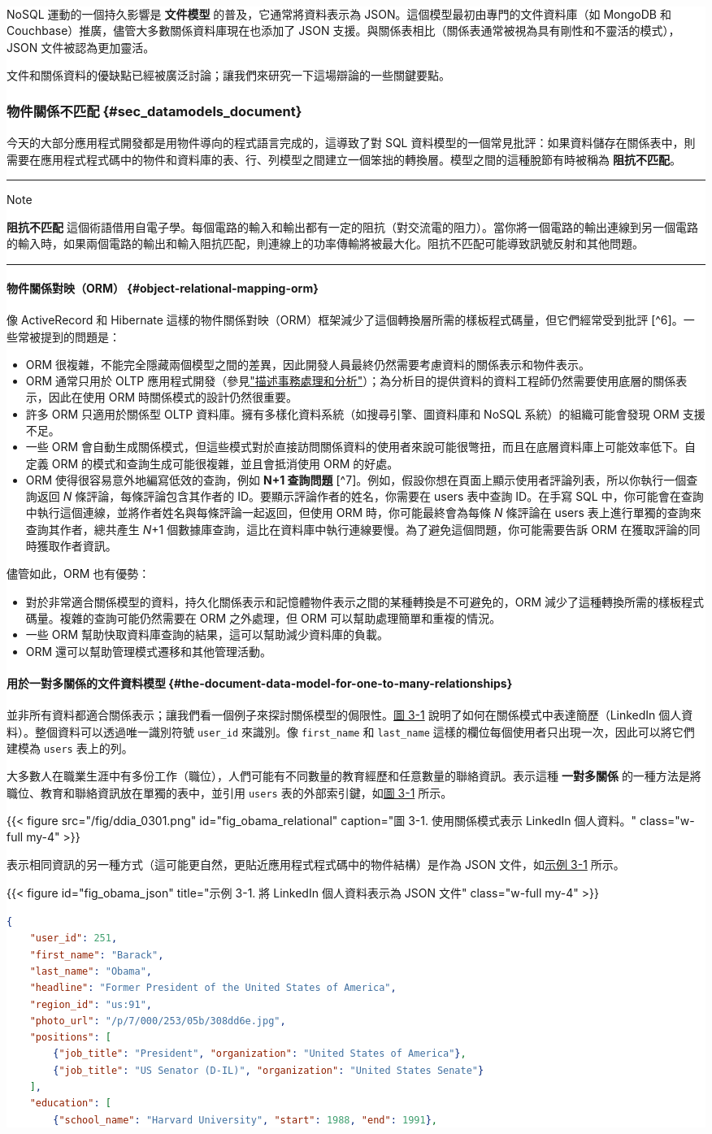 NoSQL 運動的一個持久影響是 **文件模型** 的普及，它通常將資料表示為 JSON。這個模型最初由專門的文件資料庫（如 MongoDB 和 Couchbase）推廣，儘管大多數關係資料庫現在也添加了 JSON 支援。與關係表相比（關係表通常被視為具有剛性和不靈活的模式），JSON 文件被認為更加靈活。

文件和關係資料的優缺點已經被廣泛討論；讓我們來研究一下這場辯論的一些關鍵要點。

### 物件關係不匹配 {#sec_datamodels_document}

今天的大部分應用程式開發都是用物件導向的程式語言完成的，這導致了對 SQL 資料模型的一個常見批評：如果資料儲存在關係表中，則需要在應用程式程式碼中的物件和資料庫的表、行、列模型之間建立一個笨拙的轉換層。模型之間的這種脫節有時被稱為 **阻抗不匹配**。

--------

> [!NOTE]
> **阻抗不匹配** 這個術語借用自電子學。每個電路的輸入和輸出都有一定的阻抗（對交流電的阻力）。當你將一個電路的輸出連線到另一個電路的輸入時，如果兩個電路的輸出和輸入阻抗匹配，則連線上的功率傳輸將被最大化。阻抗不匹配可能導致訊號反射和其他問題。

--------

#### 物件關係對映（ORM） {#object-relational-mapping-orm}

像 ActiveRecord 和 Hibernate 這樣的物件關係對映（ORM）框架減少了這個轉換層所需的樣板程式碼量，但它們經常受到批評 [^6]。一些常被提到的問題是：

* ORM 很複雜，不能完全隱藏兩個模型之間的差異，因此開發人員最終仍然需要考慮資料的關係表示和物件表示。
* ORM 通常只用於 OLTP 應用程式開發（參見["描述事務處理和分析"](/zh/ch1#sec_introduction_oltp)）；為分析目的提供資料的資料工程師仍然需要使用底層的關係表示，因此在使用 ORM 時關係模式的設計仍然很重要。
* 許多 ORM 只適用於關係型 OLTP 資料庫。擁有多樣化資料系統（如搜尋引擎、圖資料庫和 NoSQL 系統）的組織可能會發現 ORM 支援不足。
* 一些 ORM 會自動生成關係模式，但這些模式對於直接訪問關係資料的使用者來說可能很彆扭，而且在底層資料庫上可能效率低下。自定義 ORM 的模式和查詢生成可能很複雜，並且會抵消使用 ORM 的好處。
* ORM 使得很容易意外地編寫低效的查詢，例如 **N+1 查詢問題** [^7]。例如，假設你想在頁面上顯示使用者評論列表，所以你執行一個查詢返回 *N* 條評論，每條評論包含其作者的 ID。要顯示評論作者的姓名，你需要在 users 表中查詢 ID。在手寫 SQL 中，你可能會在查詢中執行這個連線，並將作者姓名與每條評論一起返回，但使用 ORM 時，你可能最終會為每條 *N* 條評論在 users 表上進行單獨的查詢來查詢其作者，總共產生 *N*+1 個數據庫查詢，這比在資料庫中執行連線要慢。為了避免這個問題，你可能需要告訴 ORM 在獲取評論的同時獲取作者資訊。

儘管如此，ORM 也有優勢：

* 對於非常適合關係模型的資料，持久化關係表示和記憶體物件表示之間的某種轉換是不可避免的，ORM 減少了這種轉換所需的樣板程式碼量。複雜的查詢可能仍然需要在 ORM 之外處理，但 ORM 可以幫助處理簡單和重複的情況。
* 一些 ORM 幫助快取資料庫查詢的結果，這可以幫助減少資料庫的負載。
* ORM 還可以幫助管理模式遷移和其他管理活動。

#### 用於一對多關係的文件資料模型 {#the-document-data-model-for-one-to-many-relationships}

並非所有資料都適合關係表示；讓我們看一個例子來探討關係模型的侷限性。[圖 3-1](/zh/ch3#fig_obama_relational) 說明了如何在關係模式中表達簡歷（LinkedIn 個人資料）。整個資料可以透過唯一識別符號 `user_id` 來識別。像 `first_name` 和 `last_name` 這樣的欄位每個使用者只出現一次，因此可以將它們建模為 `users` 表上的列。

大多數人在職業生涯中有多份工作（職位），人們可能有不同數量的教育經歷和任意數量的聯絡資訊。表示這種 **一對多關係** 的一種方法是將職位、教育和聯絡資訊放在單獨的表中，並引用 `users` 表的外部索引鍵，如[圖 3-1](/zh/ch3#fig_obama_relational) 所示。

{{< figure src="/fig/ddia_0301.png" id="fig_obama_relational" caption="圖 3-1. 使用關係模式表示 LinkedIn 個人資料。" class="w-full my-4" >}}

表示相同資訊的另一種方式（這可能更自然，更貼近應用程式程式碼中的物件結構）是作為 JSON 文件，如[示例 3-1](/zh/ch3#fig_obama_json) 所示。

{{< figure id="fig_obama_json" title="示例 3-1. 將 LinkedIn 個人資料表示為 JSON 文件" class="w-full my-4" >}}

```json
{
    "user_id": 251,
    "first_name": "Barack",
    "last_name": "Obama",
    "headline": "Former President of the United States of America",
    "region_id": "us:91",
    "photo_url": "/p/7/000/253/05b/308dd6e.jpg",
    "positions": [
        {"job_title": "President", "organization": "United States of America"},
        {"job_title": "US Senator (D-IL)", "organization": "United States Senate"}
    ],
    "education": [
        {"school_name": "Harvard University", "start": 1988, "end": 1991},
```